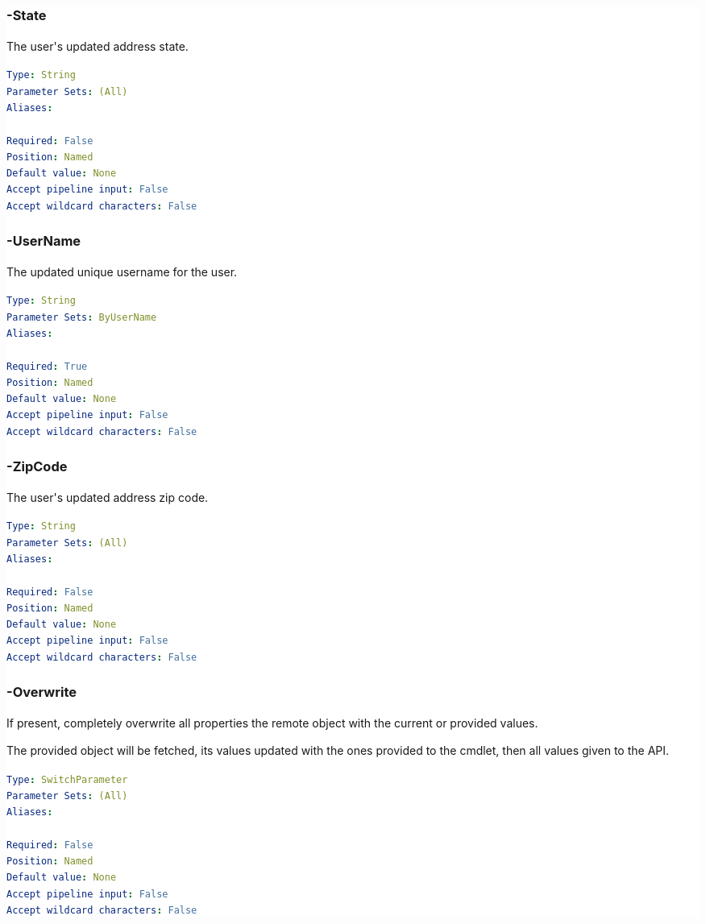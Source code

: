 ### -State
The user's updated address state.

```yaml
Type: String
Parameter Sets: (All)
Aliases:

Required: False
Position: Named
Default value: None
Accept pipeline input: False
Accept wildcard characters: False
```

### -UserName
The updated unique username for the user.

```yaml
Type: String
Parameter Sets: ByUserName
Aliases:

Required: True
Position: Named
Default value: None
Accept pipeline input: False
Accept wildcard characters: False
```

### -ZipCode
The user's updated address zip code.

```yaml
Type: String
Parameter Sets: (All)
Aliases:

Required: False
Position: Named
Default value: None
Accept pipeline input: False
Accept wildcard characters: False
```

### -Overwrite
If present, completely overwrite all properties the remote object with the current or provided values.

The provided object will be fetched, its values updated with the ones provided to the cmdlet, then all values given to the API.

```yaml
Type: SwitchParameter
Parameter Sets: (All)
Aliases:

Required: False
Position: Named
Default value: None
Accept pipeline input: False
Accept wildcard characters: False
```
